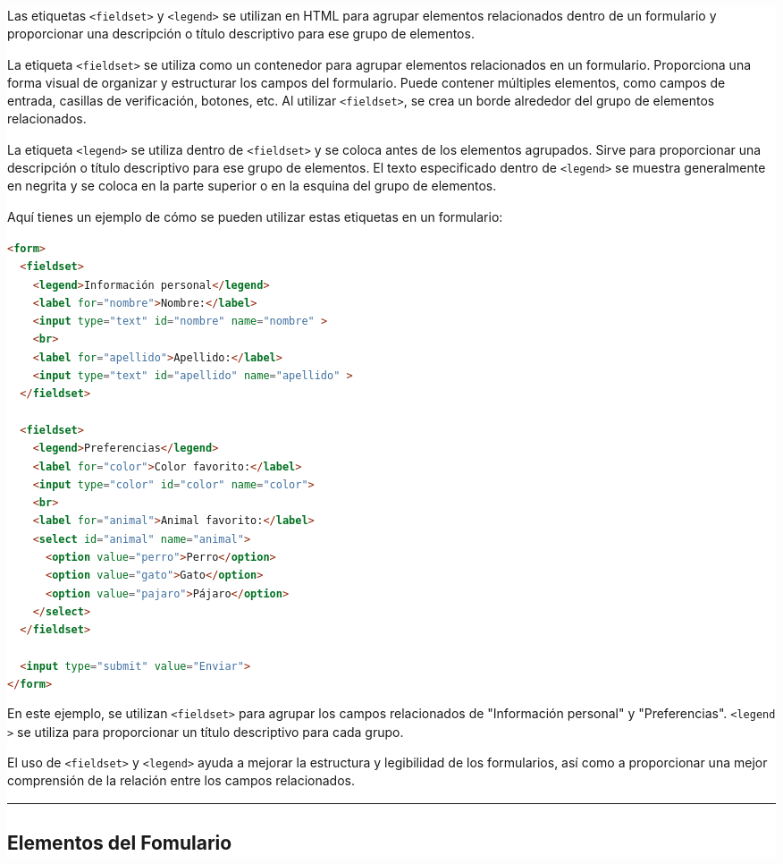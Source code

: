 Las etiquetas `<fieldset>` y `<legend>` se utilizan en HTML para agrupar elementos relacionados dentro de un formulario y proporcionar una descripción o título descriptivo para ese grupo de elementos.

La etiqueta `<fieldset>` se utiliza como un contenedor para agrupar elementos relacionados en un formulario. Proporciona una forma visual de organizar y estructurar los campos del formulario. Puede contener múltiples elementos, como campos de entrada, casillas de verificación, botones, etc. Al utilizar `<fieldset>`, se crea un borde alrededor del grupo de elementos relacionados.

La etiqueta `<legend>` se utiliza dentro de `<fieldset>` y se coloca antes de los elementos agrupados. Sirve para proporcionar una descripción o título descriptivo para ese grupo de elementos. El texto especificado dentro de `<legend>` se muestra generalmente en negrita y se coloca en la parte superior o en la esquina del grupo de elementos.

Aquí tienes un ejemplo de cómo se pueden utilizar estas etiquetas en un formulario:

~~~html
<form>
  <fieldset>
    <legend>Información personal</legend>
    <label for="nombre">Nombre:</label>
    <input type="text" id="nombre" name="nombre" >
    <br>
    <label for="apellido">Apellido:</label>
    <input type="text" id="apellido" name="apellido" >
  </fieldset>

  <fieldset>
    <legend>Preferencias</legend>
    <label for="color">Color favorito:</label>
    <input type="color" id="color" name="color">
    <br>
    <label for="animal">Animal favorito:</label>
    <select id="animal" name="animal">
      <option value="perro">Perro</option>
      <option value="gato">Gato</option>
      <option value="pajaro">Pájaro</option>
    </select>
  </fieldset>

  <input type="submit" value="Enviar">
</form>

~~~

En este ejemplo, se utilizan `<fieldset>` para agrupar los campos relacionados de "Información personal" y "Preferencias". `<legend>` se utiliza para proporcionar un título descriptivo para cada grupo.

El uso de `<fieldset>` y `<legend>` ayuda a mejorar la estructura y legibilidad de los formularios, así como a proporcionar una mejor comprensión de la relación entre los campos relacionados.

---
## Elementos del Fomulario
